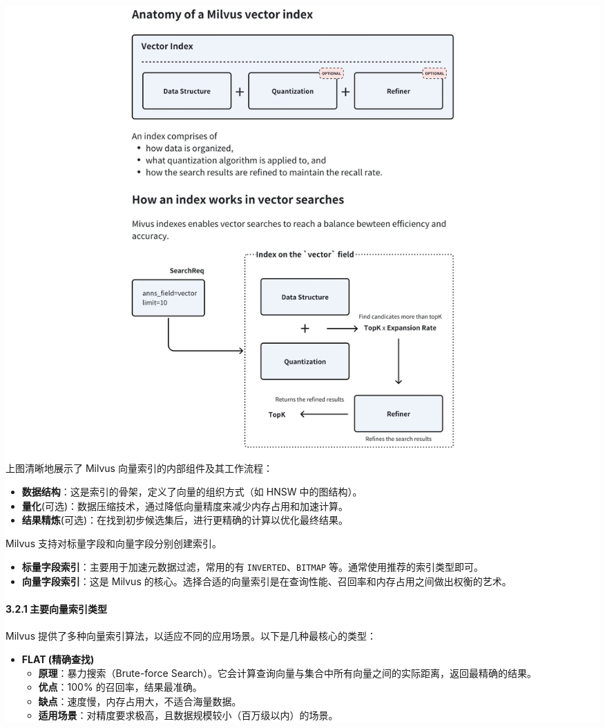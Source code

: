 ![Milvus 索引结构与工作原理](/images/3_4_2.webp)

上图清晰地展示了 Milvus 向量索引的内部组件及其工作流程：
- **数据结构**：这是索引的骨架，定义了向量的组织方式（如 HNSW 中的图结构）。
- **量化**(可选)：数据压缩技术，通过降低向量精度来减少内存占用和加速计算。
- **结果精炼**(可选)：在找到初步候选集后，进行更精确的计算以优化最终结果。

Milvus 支持对标量字段和向量字段分别创建索引。

- **标量字段索引**：主要用于加速元数据过滤，常用的有 `INVERTED`、`BITMAP` 等。通常使用推荐的索引类型即可。
- **向量字段索引**：这是 Milvus 的核心。选择合适的向量索引是在查询性能、召回率和内存占用之间做出权衡的艺术。

#### 3.2.1 主要向量索引类型

Milvus 提供了多种向量索引算法，以适应不同的应用场景。以下是几种最核心的类型：

- **FLAT (精确查找)**
  - **原理**：暴力搜索（Brute-force Search）。它会计算查询向量与集合中所有向量之间的实际距离，返回最精确的结果。
  - **优点**：100% 的召回率，结果最准确。
  - **缺点**：速度慢，内存占用大，不适合海量数据。
  - **适用场景**：对精度要求极高，且数据规模较小（百万级以内）的场景。
